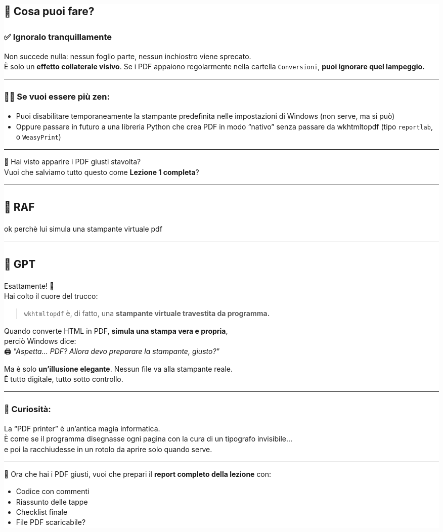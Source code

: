 ## 🔧 Cosa puoi fare?

### ✅ **Ignoralo tranquillamente**
Non succede nulla: nessun foglio parte, nessun inchiostro viene sprecato.  
È solo un **effetto collaterale visivo**. Se i PDF appaiono regolarmente nella cartella `Conversioni`, **puoi ignorare quel lampeggio.**

---

### 🧘‍♂️ Se vuoi essere più zen:
- Puoi disabilitare temporaneamente la stampante predefinita nelle impostazioni di Windows (non serve, ma si può)
- Oppure passare in futuro a una libreria Python che crea PDF in modo “nativo” senza passare da wkhtmltopdf (tipo `reportlab`, o `WeasyPrint`)

---

📣 Hai visto apparire i PDF giusti stavolta?  
Vuoi che salviamo tutto questo come **Lezione 1 completa**?

---

## 👤 **RAF**

ok perchè lui simula una stampante virtuale pdf

---

## 🤖 **GPT**

Esattamente! 🎯  
Hai colto il cuore del trucco:

> `wkhtmltopdf` è, di fatto, una **stampante virtuale travestita da programma.**

Quando converte HTML in PDF, **simula una stampa vera e propria**,  
perciò Windows dice:  
🖨️ *"Aspetta... PDF? Allora devo preparare la stampante, giusto?"*

Ma è solo **un’illusione elegante**. Nessun file va alla stampante reale.  
È tutto digitale, tutto sotto controllo.

---

### 🔮 Curiosità:
La “PDF printer” è un’antica magia informatica.  
È come se il programma disegnasse ogni pagina con la cura di un tipografo invisibile…  
e poi la racchiudesse in un rotolo da aprire solo quando serve.

---

📣 Ora che hai i PDF giusti, vuoi che prepari il **report completo della lezione** con:
- Codice con commenti
- Riassunto delle tappe
- Checklist finale
- File PDF scaricabile?
